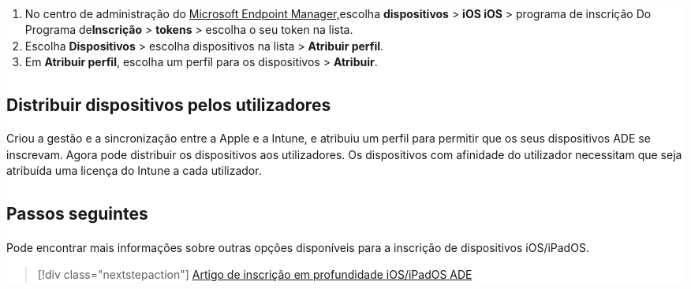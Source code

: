 1. No centro de administração do [Microsoft Endpoint Manager,](https://go.microsoft.com/fwlink/?linkid=2109431)escolha **dispositivos** > **iOS iOS** > programa de inscrição Do Programa de**Inscrição** > **tokens** > escolha o seu token na lista.
2. Escolha **Dispositivos** > escolha dispositivos na lista > **Atribuir perfil**.
3. Em **Atribuir perfil**, escolha um perfil para os dispositivos > **Atribuir**.

## <a name="distribute-devices-to-users"></a>Distribuir dispositivos pelos utilizadores

Criou a gestão e a sincronização entre a Apple e a Intune, e atribuiu um perfil para permitir que os seus dispositivos ADE se inscrevam. Agora pode distribuir os dispositivos aos utilizadores. Os dispositivos com afinidade do utilizador necessitam que seja atribuída uma licença do Intune a cada utilizador.

## <a name="next-steps"></a>Passos seguintes

Pode encontrar mais informações sobre outras opções disponíveis para a inscrição de dispositivos iOS/iPadOS.

> [!div class="nextstepaction"]
> [Artigo de inscrição em profundidade iOS/iPadOS ADE](device-enrollment-program-enroll-ios.md)

<!--commenting out because inaccurate>
## Clean up resources
<!--If you don't want to use iOS/iPadOS corporate enrolled devices anymore, you can delete them.>
<!--- If the devices are enrolled in Intune, you must first [delete them from the Azure Active Directory portal](../remote-actions/devices-wipe.md#delete-devices-from-the-azure-active-directory-portal).>
